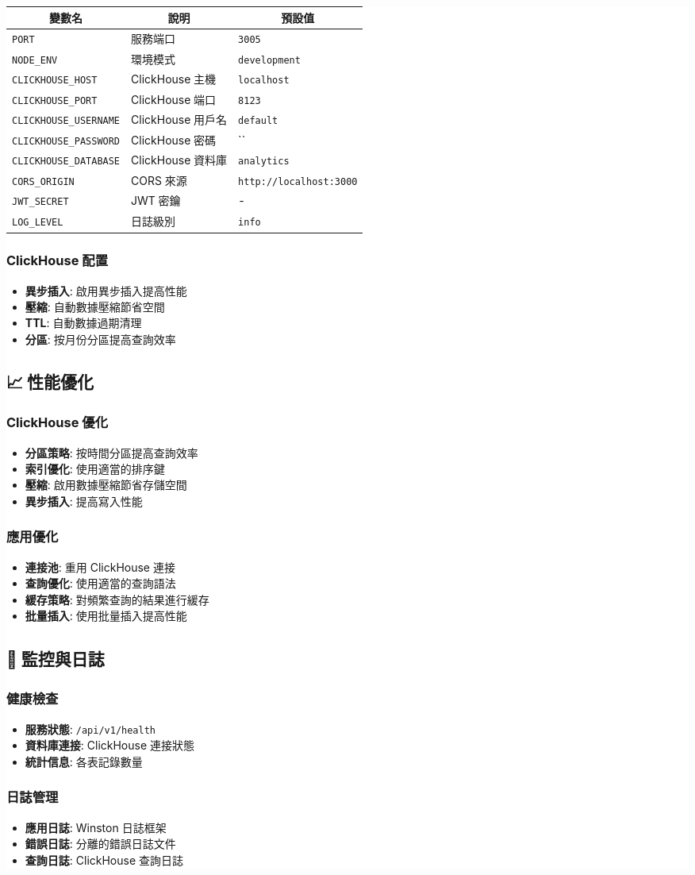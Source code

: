 | 變數名 | 說明 | 預設值 |
|--------|------|--------|
| `PORT` | 服務端口 | `3005` |
| `NODE_ENV` | 環境模式 | `development` |
| `CLICKHOUSE_HOST` | ClickHouse 主機 | `localhost` |
| `CLICKHOUSE_PORT` | ClickHouse 端口 | `8123` |
| `CLICKHOUSE_USERNAME` | ClickHouse 用戶名 | `default` |
| `CLICKHOUSE_PASSWORD` | ClickHouse 密碼 | `` |
| `CLICKHOUSE_DATABASE` | ClickHouse 資料庫 | `analytics` |
| `CORS_ORIGIN` | CORS 來源 | `http://localhost:3000` |
| `JWT_SECRET` | JWT 密鑰 | - |
| `LOG_LEVEL` | 日誌級別 | `info` |

### ClickHouse 配置

- **異步插入**: 啟用異步插入提高性能
- **壓縮**: 自動數據壓縮節省空間
- **TTL**: 自動數據過期清理
- **分區**: 按月份分區提高查詢效率

## 📈 性能優化

### ClickHouse 優化
- **分區策略**: 按時間分區提高查詢效率
- **索引優化**: 使用適當的排序鍵
- **壓縮**: 啟用數據壓縮節省存儲空間
- **異步插入**: 提高寫入性能

### 應用優化
- **連接池**: 重用 ClickHouse 連接
- **查詢優化**: 使用適當的查詢語法
- **緩存策略**: 對頻繁查詢的結果進行緩存
- **批量插入**: 使用批量插入提高性能

## 🚨 監控與日誌

### 健康檢查
- **服務狀態**: `/api/v1/health`
- **資料庫連接**: ClickHouse 連接狀態
- **統計信息**: 各表記錄數量

### 日誌管理
- **應用日誌**: Winston 日誌框架
- **錯誤日誌**: 分離的錯誤日誌文件
- **查詢日誌**: ClickHouse 查詢日誌
